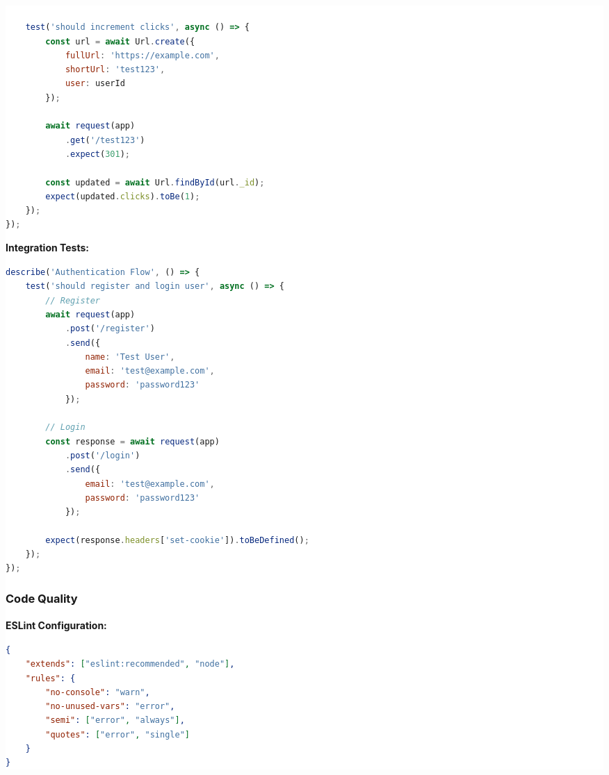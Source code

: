 ```javascript
    
    test('should increment clicks', async () => {
        const url = await Url.create({
            fullUrl: 'https://example.com',
            shortUrl: 'test123',
            user: userId
        });
        
        await request(app)
            .get('/test123')
            .expect(301);
            
        const updated = await Url.findById(url._id);
        expect(updated.clicks).toBe(1);
    });
});
```

**Integration Tests:**
```javascript
describe('Authentication Flow', () => {
    test('should register and login user', async () => {
        // Register
        await request(app)
            .post('/register')
            .send({
                name: 'Test User',
                email: 'test@example.com',
                password: 'password123'
            });
            
        // Login
        const response = await request(app)
            .post('/login')
            .send({
                email: 'test@example.com',
                password: 'password123'
            });
            
        expect(response.headers['set-cookie']).toBeDefined();
    });
});
```

### Code Quality

**ESLint Configuration:**
```json
{
    "extends": ["eslint:recommended", "node"],
    "rules": {
        "no-console": "warn",
        "no-unused-vars": "error",
        "semi": ["error", "always"],
        "quotes": ["error", "single"]
    }
}
```
